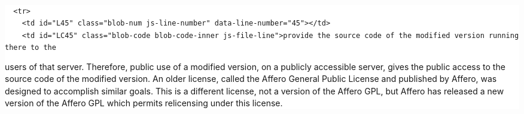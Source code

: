       <tr>
        <td id="L45" class="blob-num js-line-number" data-line-number="45"></td>
        <td id="LC45" class="blob-code blob-code-inner js-file-line">provide the source code of the modified version running there to the
</td>
      </tr>
      <tr>
        <td id="L46" class="blob-num js-line-number" data-line-number="46"></td>
        <td id="LC46" class="blob-code blob-code-inner js-file-line">users of that server.  Therefore, public use of a modified version, on
</td>
      </tr>
      <tr>
        <td id="L47" class="blob-num js-line-number" data-line-number="47"></td>
        <td id="LC47" class="blob-code blob-code-inner js-file-line">a publicly accessible server, gives the public access to the source
</td>
      </tr>
      <tr>
        <td id="L48" class="blob-num js-line-number" data-line-number="48"></td>
        <td id="LC48" class="blob-code blob-code-inner js-file-line">code of the modified version.
</td>
      </tr>
      <tr>
        <td id="L49" class="blob-num js-line-number" data-line-number="49"></td>
        <td id="LC49" class="blob-code blob-code-inner js-file-line">
</td>
      </tr>
      <tr>
        <td id="L50" class="blob-num js-line-number" data-line-number="50"></td>
        <td id="LC50" class="blob-code blob-code-inner js-file-line">  An older license, called the Affero General Public License and
</td>
      </tr>
      <tr>
        <td id="L51" class="blob-num js-line-number" data-line-number="51"></td>
        <td id="LC51" class="blob-code blob-code-inner js-file-line">published by Affero, was designed to accomplish similar goals.  This is
</td>
      </tr>
      <tr>
        <td id="L52" class="blob-num js-line-number" data-line-number="52"></td>
        <td id="LC52" class="blob-code blob-code-inner js-file-line">a different license, not a version of the Affero GPL, but Affero has
</td>
      </tr>
      <tr>
        <td id="L53" class="blob-num js-line-number" data-line-number="53"></td>
        <td id="LC53" class="blob-code blob-code-inner js-file-line">released a new version of the Affero GPL which permits relicensing under
</td>
      </tr>
      <tr>
        <td id="L54" class="blob-num js-line-number" data-line-number="54"></td>
        <td id="LC54" class="blob-code blob-code-inner js-file-line">this license.
</td>
      </tr>
      <tr>
        <td id="L55" class="blob-num js-line-number" data-line-number="55"></td>
        <td id="LC55" class="blob-code blob-code-inner js-file-line">
</td>
      </tr>
      <tr>
        <td id="L56" class="blob-num js-line-number" data-line-number="56"></td>